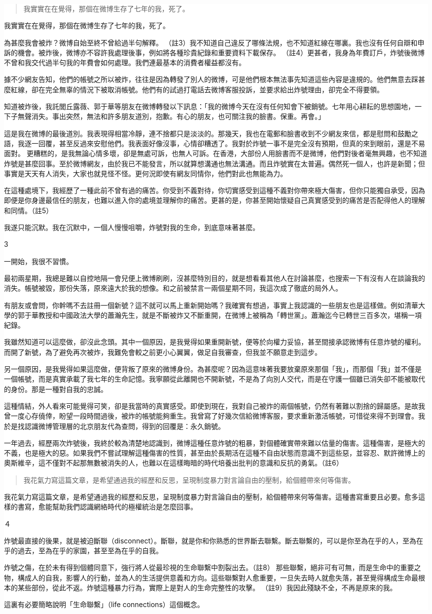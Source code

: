 <blockquote>
我實實在在覺得，那個在微博生存了七年的我，死了。
</blockquote>

我實實在在覺得，那個在微博生存了七年的我，死了。

為甚麼我會被炸？微博自始至終不曾給過半句解釋。 （註3）我不知道自己違反了哪條法規，也不知道紅線在哪裏。我也沒有任何自辯和申訴的機會。被炸後，微博亦不容許我處理後事，例如將各種珍貴紀錄和重要資料下載保存。 （註4）更甚者，我身為年費訂戶，炸號後微博不曾和我交代過半句我的年費會如何處理。我們連最基本的消費者權益都沒有。

據不少網友告知，他們的帳號之所以被炸，往往是因為轉發了別人的微博，可是他們根本無法事先知道這些內容是違規的。他們無意去踩甚麼紅線，卻在完全無辜的情況下被取消帳號。他們有的試過打電話去微博客服投訴，並要求給出炸號理由，卻完全不得要領。

知道被炸後，我託閭丘露薇、郭于華等朋友在微博轉發以下訊息：「我的微博今天在沒有任何知會下被銷號。七年用心耕耘的思想園地，一下子無聲消失。事出突然，無法和許多朋友道別，抱歉。有心的朋友，也可關注我的臉書。保重。再會。」

這是我在微博的最後道別。我表現得相當冷靜，連不捨都只是淡淡的。那幾天，我也在電郵和臉書收到不少網友來信，都是慰問和鼓勵之語，我逐一回覆，甚至反過來安慰他們。我表面好像沒事，心情卻糟透了。我對於炸號一事不是完全沒有預期，但真的來到眼前，還是不易面對。 更糟糕的，是我無論心情多壞，卻是無處可訴，也無人可訴。在香港，大部份人用臉書而不是微博，他們對後者毫無興趣，也不知道炸號是甚麼回事。至於微博網友，由於我已不能發言，所以就算想溝通也無法溝通。而且炸號實在太普遍。偶然死一個人，也許是新聞；但事實是天天有人消失，大家也就見怪不怪。更何況即使有網友同情你，他們對此也無能為力。

在這種處境下，我經歷了一種此前不曾有過的痛苦。你受到不義對待，你切實感受到這種不義對你帶來極大傷害，但你只能獨自承受，因為即便是你身邊最信任的朋友，也難以進入你的處境並理解你的痛苦。更甚的是，你甚至開始懷疑自己真實感受到的痛苦是否配得他人的理解和同情。（註5）

我遂只能沉默。我在沉默中，一個人慢慢咀嚼，炸號對我的生命，到底意味著甚麼。

3

一開始，我很不習慣。

最初兩星期，我總是難以自控地隔一會兒便上微博刷刷，沒甚麼特別目的，就是想看看其他人在討論甚麼，也搜索一下有沒有人在談論我的消失。帳號被毀，那份失落，原來遠大於我的想像。和之前被禁言一兩個星期不同，我這次成了徹底的局外人。

有朋友或會問，你幹嗎不去註冊一個新號？這不就可以馬上重新開始嗎？我確實有想過，事實上我認識的一些朋友也是這樣做。例如清華大學的郭于華教授和中國政法大學的蕭瀚先生，就是不斷被炸又不斷重開，在微博上被稱為「轉世黨」。蕭瀚迄今已轉世三百多次，堪稱一項紀錄。

我雖然知道可以這麼做，卻沒此念頭。其中一個原因，是我覺得如果重開新號，便等於向權力妥協，甚至間接承認微博有任意炸號的權利。而開了新號，為了避免再次被炸，我難免會較之前更小心翼翼，做足自我審查，但我並不願意走到這步。

另一個原因，是我覺得如果這麼做，便背叛了原來的微博身份。為甚麼呢？因為這意味著我要放棄原來那個「我」，而那個「我」並不僅是一個帳號，而是真實承載了我七年的生命記憶。我寧願從此離開也不開新號，不是為了向別人交代，而是在守護一個雖已消失卻不能被取代的身份。那是一種對自我的忠誠。

這種情結，外人看來可能覺得可笑，卻是我當時的真實感受。即使到現在，我對自己被炸的兩個帳號，仍然有著難以割捨的歸屬感。是故我曾一度心存僥倖，盼望一段時間過後，被炸的帳號能夠重生。我曾寫了好幾次信給微博客服，要求重新激活帳號，可惜從來得不到理會。我於是找認識微博管理層的北京朋友代為查問，得到的回覆是：永久銷號。

一年過去，經歷兩次炸號後，我終於較為清楚地認識到，微博這種任意炸號的粗暴，對個體確實帶來難以估量的傷害。這種傷害，是極大的不義，也是極大的惡。如果我們不嘗試理解這種傷害的性質，甚至由於長期活在這種不自由狀態而意識不到這些惡，並容忍、默許微博上的奧斯維辛，這不僅對不起那無數被消失的人，也難以在這樣晦暗的時代培養出批判的意識和反抗的勇氣。（註6）

<blockquote>
我花氣力寫這篇文章，是希望通過我的經歷和反思，呈現制度暴力對言論自由的壓制，給個體帶來何等傷害。
</blockquote>

我花氣力寫這篇文章，是希望通過我的經歷和反思，呈現制度暴力對言論自由的壓制，給個體帶來何等傷害。這種書寫重要且必要。愈多這樣的書寫，愈能幫助我們認識網絡時代的極權統治是怎麼回事。

４

炸號最直接的後果，就是被迫斷聯（disconnect）。斷聯，就是你和你熟悉的世界斷去聯繫。斷去聯繫的，可以是你至為在乎的人，至為在乎的過去，至為在乎的家園，甚至至為在乎的自我。

炸號之傷，在於未有得到個體同意下，強行將人從最珍視的生命聯繫中割裂出去。（註8） 那些聯繫，絕非可有可無，而是生命中的重要之物，構成人的自我，影響人的行動，並為人的生活提供意義和方向。這些聯繫對人愈重要，一旦失去時人就愈失落，甚至覺得構成生命最根本的某些部份，從此不返。炸號這種暴力行為，實際上是對人的生命完整性的攻擊。 （註9）我因此殘缺不全，不再是原來的我。

這裏有必要簡略說明「生命聯繫」（life connections）這個概念。
